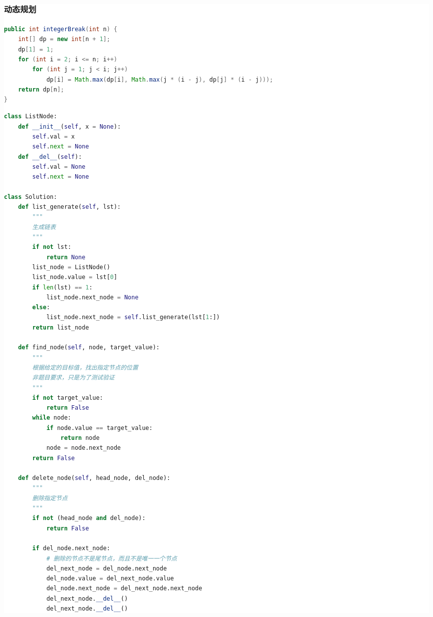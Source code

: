 
### 动态规划

```java
public int integerBreak(int n) {
    int[] dp = new int[n + 1];
    dp[1] = 1;
    for (int i = 2; i <= n; i++)
        for (int j = 1; j < i; j++)
            dp[i] = Math.max(dp[i], Math.max(j * (i - j), dp[j] * (i - j)));
    return dp[n];
}
```

```python
class ListNode:
    def __init__(self, x = None):
        self.val = x
        self.next = None
    def __del__(self):
        self.val = None
        self.next = None
        
class Solution:
    def list_generate(self, lst):
        """
        生成链表
        """
        if not lst:
            return None
        list_node = ListNode()
        list_node.value = lst[0]
        if len(lst) == 1:
            list_node.next_node = None
        else:
            list_node.next_node = self.list_generate(lst[1:])
        return list_node
        
    def find_node(self, node, target_value):
        """
        根据给定的目标值，找出指定节点的位置
        非题目要求，只是为了测试验证
        """
        if not target_value:
            return False
        while node:
            if node.value == target_value:
                return node
            node = node.next_node
        return False
    
    def delete_node(self, head_node, del_node):
        """
        删除指定节点
        """
        if not (head_node and del_node):
            return False

        if del_node.next_node:
            # 删除的节点不是尾节点，而且不是唯一一个节点
            del_next_node = del_node.next_node
            del_node.value = del_next_node.value
            del_node.next_node = del_next_node.next_node
            del_next_node.__del__()
            del_next_node.__del__()
```